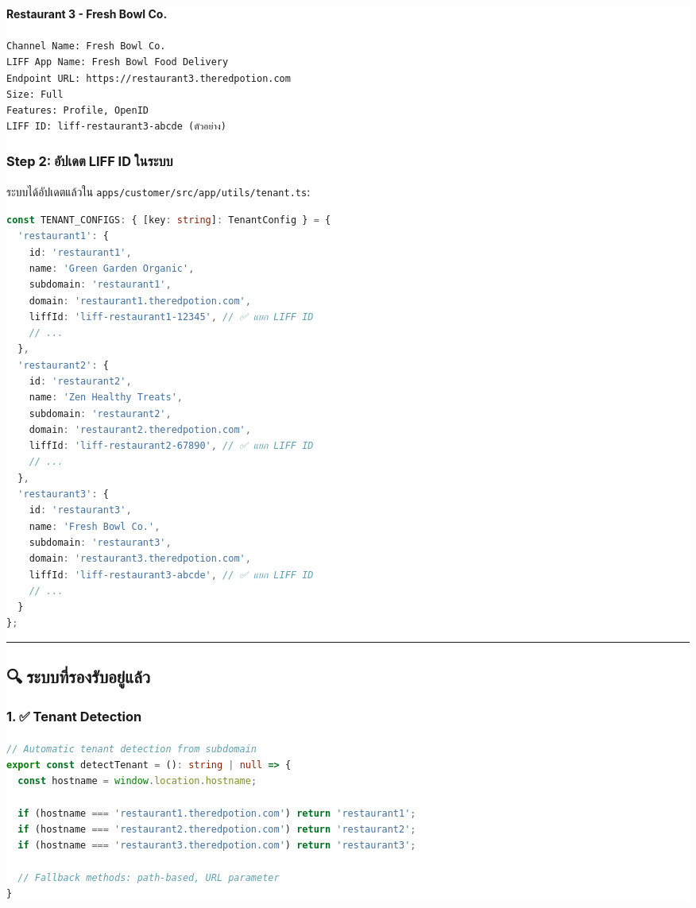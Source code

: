 #### **Restaurant 3 - Fresh Bowl Co.**
```
Channel Name: Fresh Bowl Co.
LIFF App Name: Fresh Bowl Food Delivery
Endpoint URL: https://restaurant3.theredpotion.com
Size: Full
Features: Profile, OpenID
LIFF ID: liff-restaurant3-abcde (ตัวอย่าง)
```

### **Step 2: อัปเดต LIFF ID ในระบบ**

ระบบได้อัปเดตแล้วใน `apps/customer/src/app/utils/tenant.ts`:

```typescript
const TENANT_CONFIGS: { [key: string]: TenantConfig } = {
  'restaurant1': {
    id: 'restaurant1',
    name: 'Green Garden Organic',
    subdomain: 'restaurant1',
    domain: 'restaurant1.theredpotion.com',
    liffId: 'liff-restaurant1-12345', // ✅ แยก LIFF ID
    // ...
  },
  'restaurant2': {
    id: 'restaurant2',
    name: 'Zen Healthy Treats',
    subdomain: 'restaurant2',
    domain: 'restaurant2.theredpotion.com',
    liffId: 'liff-restaurant2-67890', // ✅ แยก LIFF ID
    // ...
  },
  'restaurant3': {
    id: 'restaurant3',
    name: 'Fresh Bowl Co.',
    subdomain: 'restaurant3',
    domain: 'restaurant3.theredpotion.com',
    liffId: 'liff-restaurant3-abcde', // ✅ แยก LIFF ID
    // ...
  }
};
```

---

## 🔍 ระบบที่รองรับอยู่แล้ว

### **1. ✅ Tenant Detection**
```typescript
// Automatic tenant detection from subdomain
export const detectTenant = (): string | null => {
  const hostname = window.location.hostname;
  
  if (hostname === 'restaurant1.theredpotion.com') return 'restaurant1';
  if (hostname === 'restaurant2.theredpotion.com') return 'restaurant2';  
  if (hostname === 'restaurant3.theredpotion.com') return 'restaurant3';
  
  // Fallback methods: path-based, URL parameter
}
```
